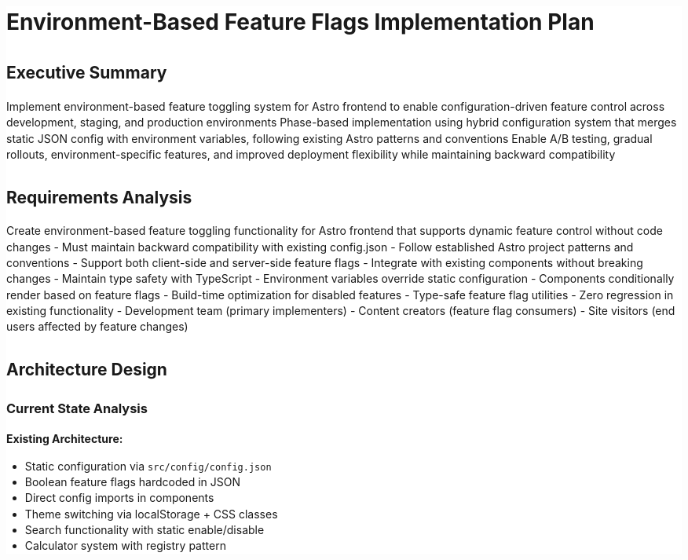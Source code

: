 # Environment-Based Feature Flags Implementation Plan

## Executive Summary

<summary>
  <objective>Implement environment-based feature toggling system for Astro frontend to enable configuration-driven feature control across development, staging, and production environments</objective>
  <approach>Phase-based implementation using hybrid configuration system that merges static JSON config with environment variables, following existing Astro patterns and conventions</approach>
  <value>Enable A/B testing, gradual rollouts, environment-specific features, and improved deployment flexibility while maintaining backward compatibility</value>
</summary>

## Requirements Analysis

<requirements>
  <objective>Create environment-based feature toggling functionality for Astro frontend that supports dynamic feature control without code changes</objective>
  <constraints>
    - Must maintain backward compatibility with existing config.json
    - Follow established Astro project patterns and conventions
    - Support both client-side and server-side feature flags
    - Integrate with existing components without breaking changes
    - Maintain type safety with TypeScript
  </constraints>
  <success_criteria>
    - Environment variables override static configuration
    - Components conditionally render based on feature flags
    - Build-time optimization for disabled features
    - Type-safe feature flag utilities
    - Zero regression in existing functionality
  </success_criteria>
  <stakeholders>
    - Development team (primary implementers)
    - Content creators (feature flag consumers)
    - Site visitors (end users affected by feature changes)
  </stakeholders>
</requirements>

## Architecture Design

### Current State Analysis

**Existing Architecture:**
- Static configuration via `src/config/config.json`
- Boolean feature flags hardcoded in JSON
- Direct config imports in components
- Theme switching via localStorage + CSS classes
- Search functionality with static enable/disable
- Calculator system with registry pattern
